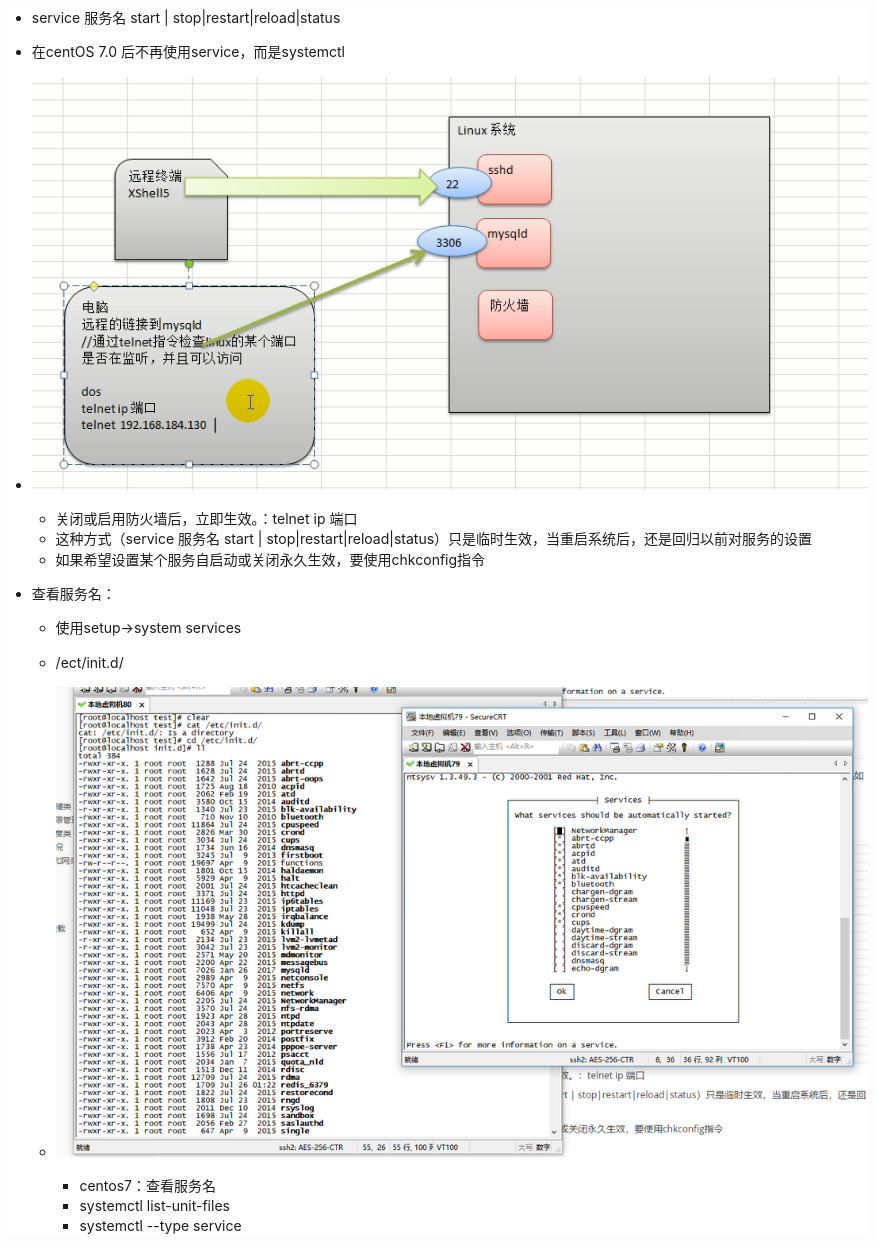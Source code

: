 - service 服务名 start | stop|restart|reload|status

- 在centOS 7.0 后不再使用service，而是systemctl 

- ![](images/QQ截图20181121154801.png)

  - 关闭或启用防火墙后，立即生效。：telnet ip 端口
  - 这种方式（service 服务名 start | stop|restart|reload|status）只是临时生效，当重启系统后，还是回归以前对服务的设置
  - 如果希望设置某个服务自启动或关闭永久生效，要使用chkconfig指令

- 查看服务名：

  - 使用setup->system services
  - /ect/init.d/


  - ![](images/QQ截图20181121160106.png)
    -  centos7：查看服务名
      - systemctl list-unit-files
      - systemctl --type service
